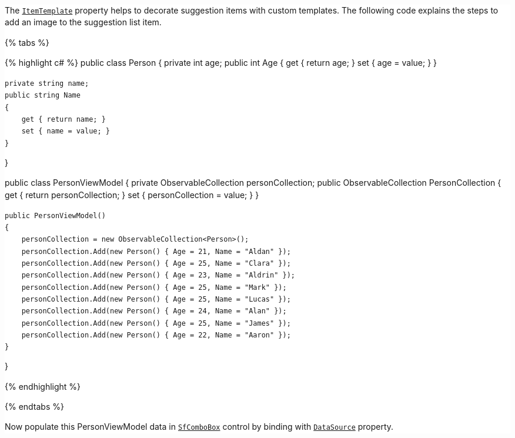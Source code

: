 The [`ItemTemplate`](https://help.syncfusion.com/cr/xamarin/Syncfusion.XForms.ComboBox.SfComboBox.html#Syncfusion_XForms_ComboBox_SfComboBox_ItemTemplate) property helps to decorate suggestion items with custom templates. The following code explains the steps to add an image to the suggestion list item.

{% tabs %}

{% highlight c# %}
public class Person
{
    private int age;
    public int Age
    {
        get { return age; }
        set { age = value; }
    }

    private string name;
    public string Name
    {
        get { return name; }
        set { name = value; }
    }
}

public class PersonViewModel
{
    private ObservableCollection<Person> personCollection;
    public ObservableCollection<Person> PersonCollection
    {
        get { return personCollection; }
        set { personCollection = value; }
    }

    public PersonViewModel()
    {
        personCollection = new ObservableCollection<Person>();
        personCollection.Add(new Person() { Age = 21, Name = "Aldan" });
        personCollection.Add(new Person() { Age = 25, Name = "Clara" });
        personCollection.Add(new Person() { Age = 23, Name = "Aldrin" });            
        personCollection.Add(new Person() { Age = 25, Name = "Mark" });
        personCollection.Add(new Person() { Age = 25, Name = "Lucas" });
        personCollection.Add(new Person() { Age = 24, Name = "Alan" });
        personCollection.Add(new Person() { Age = 25, Name = "James" });
        personCollection.Add(new Person() { Age = 22, Name = "Aaron" });
	}
}

{% endhighlight %}

{% endtabs %}

Now populate this PersonViewModel data in [`SfComboBox`](https://help.syncfusion.com/cr/xamarin/Syncfusion.XForms.ComboBox.SfComboBox.html) control by binding with [`DataSource`](https://help.syncfusion.com/cr/xamarin/Syncfusion.XForms.ComboBox.SfComboBox.html#Syncfusion_XForms_ComboBox_SfComboBox_DataSource) property. 
